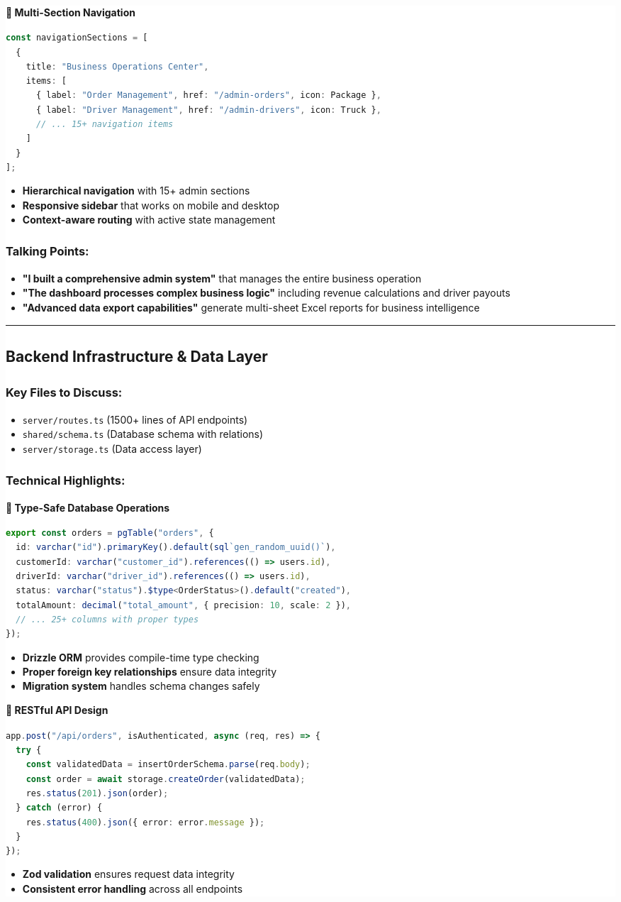 **🔹 Multi-Section Navigation**
```typescript
const navigationSections = [
  {
    title: "Business Operations Center",
    items: [
      { label: "Order Management", href: "/admin-orders", icon: Package },
      { label: "Driver Management", href: "/admin-drivers", icon: Truck },
      // ... 15+ navigation items
    ]
  }
];
```
- **Hierarchical navigation** with 15+ admin sections
- **Responsive sidebar** that works on mobile and desktop
- **Context-aware routing** with active state management

### **Talking Points:**
- **"I built a comprehensive admin system"** that manages the entire business operation
- **"The dashboard processes complex business logic"** including revenue calculations and driver payouts
- **"Advanced data export capabilities"** generate multi-sheet Excel reports for business intelligence

---

## Backend Infrastructure & Data Layer

### **Key Files to Discuss:**
- `server/routes.ts` (1500+ lines of API endpoints)
- `shared/schema.ts` (Database schema with relations)
- `server/storage.ts` (Data access layer)

### **Technical Highlights:**

**🔹 Type-Safe Database Operations**
```typescript
export const orders = pgTable("orders", {
  id: varchar("id").primaryKey().default(sql`gen_random_uuid()`),
  customerId: varchar("customer_id").references(() => users.id),
  driverId: varchar("driver_id").references(() => users.id),
  status: varchar("status").$type<OrderStatus>().default("created"),
  totalAmount: decimal("total_amount", { precision: 10, scale: 2 }),
  // ... 25+ columns with proper types
});
```
- **Drizzle ORM** provides compile-time type checking
- **Proper foreign key relationships** ensure data integrity
- **Migration system** handles schema changes safely

**🔹 RESTful API Design**
```typescript
app.post("/api/orders", isAuthenticated, async (req, res) => {
  try {
    const validatedData = insertOrderSchema.parse(req.body);
    const order = await storage.createOrder(validatedData);
    res.status(201).json(order);
  } catch (error) {
    res.status(400).json({ error: error.message });
  }
});
```
- **Zod validation** ensures request data integrity
- **Consistent error handling** across all endpoints